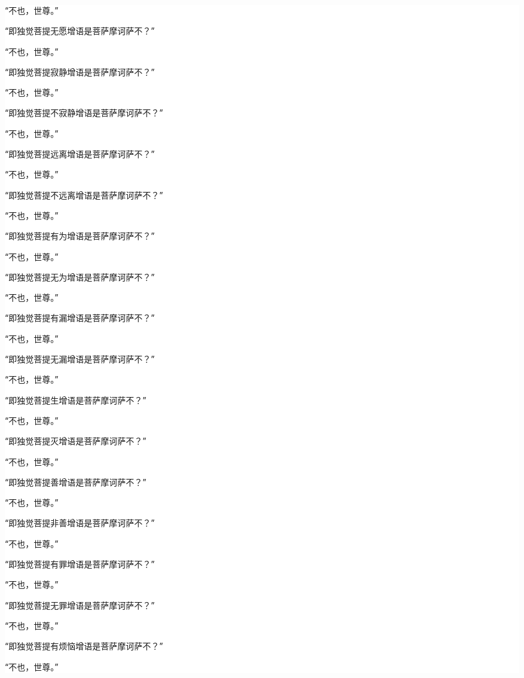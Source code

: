 “不也，世尊。”

“即独觉菩提无愿增语是菩萨摩诃萨不？”

“不也，世尊。”

“即独觉菩提寂静增语是菩萨摩诃萨不？”

“不也，世尊。”

“即独觉菩提不寂静增语是菩萨摩诃萨不？”

“不也，世尊。”

“即独觉菩提远离增语是菩萨摩诃萨不？”

“不也，世尊。”

“即独觉菩提不远离增语是菩萨摩诃萨不？”

“不也，世尊。”

“即独觉菩提有为增语是菩萨摩诃萨不？”

“不也，世尊。”

“即独觉菩提无为增语是菩萨摩诃萨不？”

“不也，世尊。”

“即独觉菩提有漏增语是菩萨摩诃萨不？”

“不也，世尊。”

“即独觉菩提无漏增语是菩萨摩诃萨不？”

“不也，世尊。”

“即独觉菩提生增语是菩萨摩诃萨不？”

“不也，世尊。”

“即独觉菩提灭增语是菩萨摩诃萨不？”

“不也，世尊。”

“即独觉菩提善增语是菩萨摩诃萨不？”

“不也，世尊。”

“即独觉菩提非善增语是菩萨摩诃萨不？”

“不也，世尊。”

“即独觉菩提有罪增语是菩萨摩诃萨不？”

“不也，世尊。”

“即独觉菩提无罪增语是菩萨摩诃萨不？”

“不也，世尊。”

“即独觉菩提有烦恼增语是菩萨摩诃萨不？”

“不也，世尊。”
